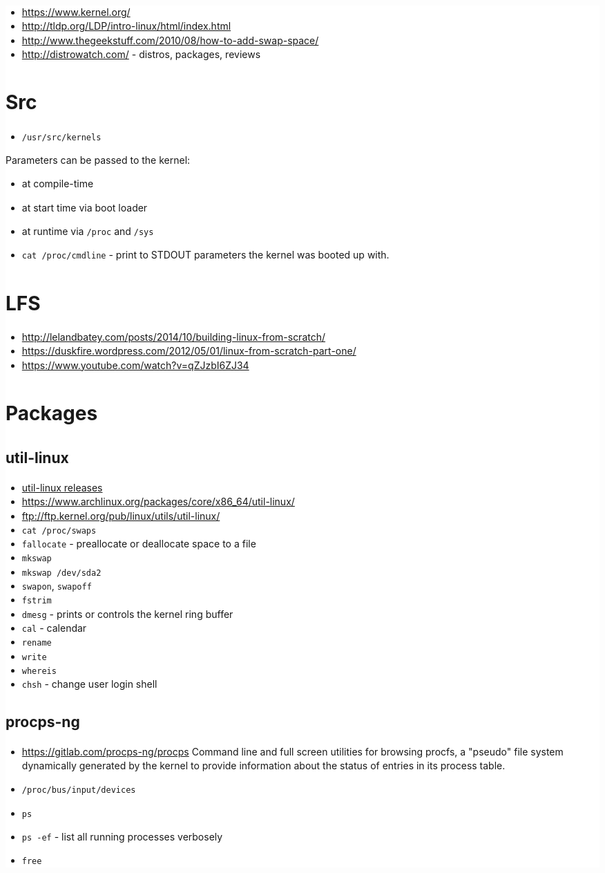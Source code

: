 - https://www.kernel.org/
- http://tldp.org/LDP/intro-linux/html/index.html
- http://www.thegeekstuff.com/2010/08/how-to-add-swap-space/
- http://distrowatch.com/ - distros, packages, reviews

# Src
- `/usr/src/kernels`

Parameters can be passed to the kernel:
- at compile-time
- at start time via boot loader
- at runtime via `/proc` and `/sys`

- `cat /proc/cmdline` - print to STDOUT parameters the kernel was booted up with.

# LFS
- http://lelandbatey.com/posts/2014/10/building-linux-from-scratch/
- https://duskfire.wordpress.com/2012/05/01/linux-from-scratch-part-one/
- https://www.youtube.com/watch?v=qZJzbI6ZJ34

# Packages

## util-linux
- [util-linux releases](ftp://ftp.kernel.org/pub/linux/utils/util-linux/)
- https://www.archlinux.org/packages/core/x86_64/util-linux/
- ftp://ftp.kernel.org/pub/linux/utils/util-linux/
- `cat /proc/swaps`
- `fallocate` - preallocate or deallocate space to a file
- `mkswap`
- `mkswap /dev/sda2`
- `swapon`, `swapoff`
- `fstrim`
- `dmesg` - prints or controls the kernel ring buffer
- `cal` - calendar
- `rename`
- `write`
- `whereis`
- `chsh` - change user login shell

## procps-ng
- https://gitlab.com/procps-ng/procps
Command line and full screen utilities for browsing procfs, a "pseudo" file system dynamically generated by the kernel to provide information about the status of entries in its process table.
- `/proc/bus/input/devices`
- `ps`
- `ps -ef` - list all running processes verbosely

- `free`
